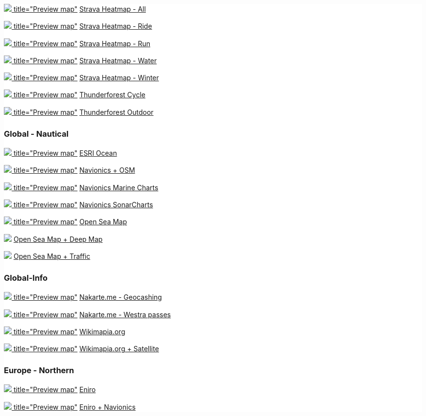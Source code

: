 <a href="https://anygis.ru/api/v1/preview/Tracks_Strava_All_HD" target="_blank"><img src="https://anygis.ru/Web/Img/eye.png" /> title="Preview map"</a>  [Strava Heatmap - All](https://anygis.ru/api/v1/download/galileo_en/Global-OSM-Ways-Strava_All.ms "Download this map")

<a href="https://anygis.ru/api/v1/preview/Tracks_Strava_Ride_HD" target="_blank"><img src="https://anygis.ru/Web/Img/eye.png" /> title="Preview map"</a>  [Strava Heatmap - Ride](https://anygis.ru/api/v1/download/galileo_en/Global-OSM-Ways-Strava_Ride.ms "Download this map")

<a href="https://anygis.ru/api/v1/preview/Tracks_Strava_Run_HD" target="_blank"><img src="https://anygis.ru/Web/Img/eye.png" /> title="Preview map"</a>  [Strava Heatmap - Run](https://anygis.ru/api/v1/download/galileo_en/Global-OSM-Ways-Strava_Run.ms "Download this map")

<a href="https://anygis.ru/api/v1/preview/Tracks_Strava_Water_HD" target="_blank"><img src="https://anygis.ru/Web/Img/eye.png" /> title="Preview map"</a>  [Strava Heatmap - Water](https://anygis.ru/api/v1/download/galileo_en/Global-OSM-Ways-Strava_Water.ms "Download this map")

<a href="https://anygis.ru/api/v1/preview/Tracks_Strava_Winter_HD" target="_blank"><img src="https://anygis.ru/Web/Img/eye.png" /> title="Preview map"</a>  [Strava Heatmap - Winter](https://anygis.ru/api/v1/download/galileo_en/Global-OSM-Ways-Strava_Winter.ms "Download this map")

<a href="https://anygis.ru/api/v1/preview/Osm_Cycle_Map" target="_blank"><img src="https://anygis.ru/Web/Img/eye.png" /> title="Preview map"</a>  [Thunderforest Cycle](https://anygis.ru/api/v1/download/galileo_en/Global-OSM-Ways-Thunderforest_Cycle.ms "Download this map")

<a href="https://anygis.ru/api/v1/preview/Osm_Outdoors" target="_blank"><img src="https://anygis.ru/Web/Img/eye.png" /> title="Preview map"</a>  [Thunderforest Outdoor](https://anygis.ru/api/v1/download/galileo_en/Global-OSM-Ways-Thunderforest_Outdoor.ms "Download this map")



### Global - Nautical
<a href="https://anygis.ru/api/v1/preview/Ersi_Ocean" target="_blank"><img src="https://anygis.ru/Web/Img/eye.png" /> title="Preview map"</a>  [ESRI Ocean](https://anygis.ru/api/v1/download/galileo_en/Global-Water-ERSI_ocean.ms "Download this map")

<a href="https://anygis.ru/api/v1/preview/Navionics_Marine_Charts_layer" target="_blank"><img src="https://anygis.ru/Web/Img/eye.png" /> title="Preview map"</a>  [Navionics + OSM](https://anygis.ru/api/v1/download/galileo_en/Global-Water-Navionics_OSM.ms "Download this map")

<a href="https://anygis.ru/api/v1/preview/Navionics_Marine_Charts" target="_blank"><img src="https://anygis.ru/Web/Img/eye.png" /> title="Preview map"</a>  [Navionics Marine Charts](https://anygis.ru/api/v1/download/galileo_en/Global-Water-Navionics_Marine_Charts.ms "Download this map")

<a href="https://anygis.ru/api/v1/preview/Navionics_Sonar_Charts" target="_blank"><img src="https://anygis.ru/Web/Img/eye.png" /> title="Preview map"</a>  [Navionics SonarCharts](https://anygis.ru/api/v1/download/galileo_en/Global-Water-Navionics_Sonar_Charts.ms "Download this map")

<a href="https://anygis.ru/api/v1/preview/Osm_OpenSeaMap_Layer_Seamark" target="_blank"><img src="https://anygis.ru/Web/Img/eye.png" /> title="Preview map"</a>  [Open Sea Map](https://anygis.ru/api/v1/download/galileo_en/Global-Water-OpenSeaMap.ms "Download this map")

![](https://anygis.ru/Web/Img/eyeNo.png)  [Open Sea Map + Deep Map](https://anygis.ru/api/v1/download/galileo_en/Global-Water-OpenSeaMap_deep.ms "Download this map")

![](https://anygis.ru/Web/Img/eyeNo.png)  [Open Sea Map + Traffic](https://anygis.ru/api/v1/download/galileo_en/Global-Water-OpenSeaMap_traffic.ms "Download this map")



### Global-Info
<a href="https://anygis.ru/api/v1/preview/Nakarte_Geocashing" target="_blank"><img src="https://anygis.ru/Web/Img/eye.png" /> title="Preview map"</a>  [Nakarte.me - Geocashing](https://anygis.ru/api/v1/download/galileo_en/Global-Info-Geocashing.ms "Download this map")

<a href="https://anygis.ru/api/v1/preview/Nakarte_Westra" target="_blank"><img src="https://anygis.ru/Web/Img/eye.png" /> title="Preview map"</a>  [Nakarte.me - Westra passes](https://anygis.ru/api/v1/download/galileo_en/Global-Info-Westra_Passes.ms "Download this map")

<a href="https://anygis.ru/api/v1/preview/Wikimapia" target="_blank"><img src="https://anygis.ru/Web/Img/eye.png" /> title="Preview map"</a>  [Wikimapia.org](https://anygis.ru/api/v1/download/galileo_en/Global-Info-Wikimapia.ms "Download this map")

<a href="https://anygis.ru/api/v1/preview/Wikimapia_layer" target="_blank"><img src="https://anygis.ru/Web/Img/eye.png" /> title="Preview map"</a>  [Wikimapia.org + Satellite](https://anygis.ru/api/v1/download/galileo_en/Global-Info-Wikimapia_satellite.ms "Download this map")



### Europe - Northern
<a href="https://anygis.ru/api/v1/preview/Other_Eu_Eniro" target="_blank"><img src="https://anygis.ru/Web/Img/eye.png" /> title="Preview map"</a>  [Eniro](https://anygis.ru/api/v1/download/galileo_en/Europe-Northern-Eniro.ms "Download this map")

<a href="https://anygis.ru/api/v1/preview/Navionics_Marine_Charts_layer" target="_blank"><img src="https://anygis.ru/Web/Img/eye.png" /> title="Preview map"</a>  [Eniro + Navionics](https://anygis.ru/api/v1/download/galileo_en/Europe-Northern-Eniro_Navionics.ms "Download this map")
